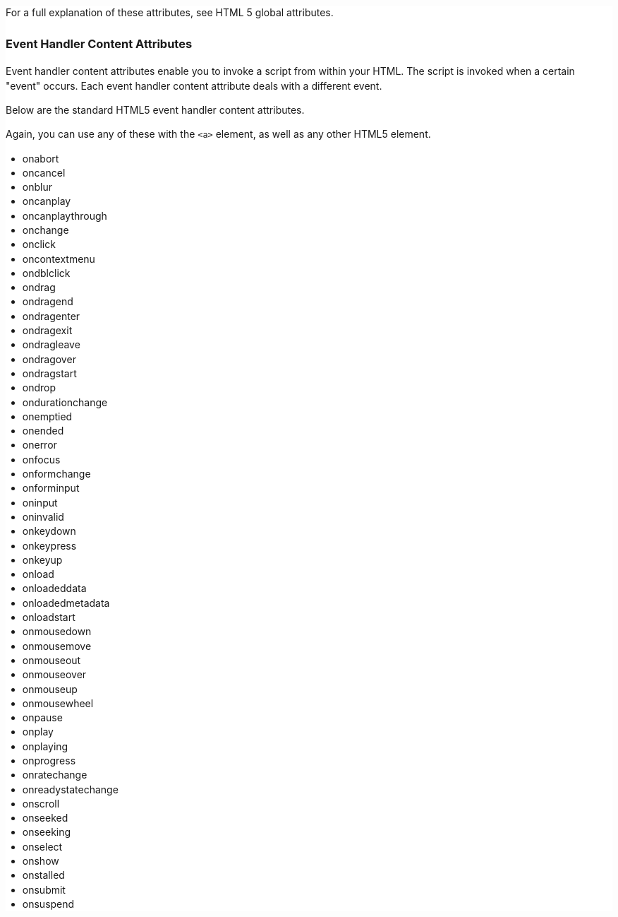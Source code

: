 For a full explanation of these attributes, see HTML 5 global attributes.

### Event Handler Content Attributes

Event handler content attributes enable you to invoke a script from within your HTML. The script is invoked when a certain "event" occurs. Each event handler content attribute deals with a different event.

Below are the standard HTML5 event handler content attributes.

Again, you can use any of these with the `<a>` element, as well as any other HTML5 element.

- onabort
- oncancel
- onblur
- oncanplay
- oncanplaythrough
- onchange
- onclick
- oncontextmenu
- ondblclick
- ondrag
- ondragend
- ondragenter
- ondragexit
- ondragleave
- ondragover
- ondragstart
- ondrop
- ondurationchange
- onemptied
- onended
- onerror
- onfocus
- onformchange
- onforminput
- oninput
- oninvalid
- onkeydown
- onkeypress
- onkeyup
- onload
- onloadeddata
- onloadedmetadata
- onloadstart
- onmousedown
- onmousemove
- onmouseout
- onmouseover
- onmouseup
- onmousewheel
- onpause
- onplay
- onplaying
- onprogress
- onratechange
- onreadystatechange
- onscroll
- onseeked
- onseeking
- onselect
- onshow
- onstalled
- onsubmit
- onsuspend